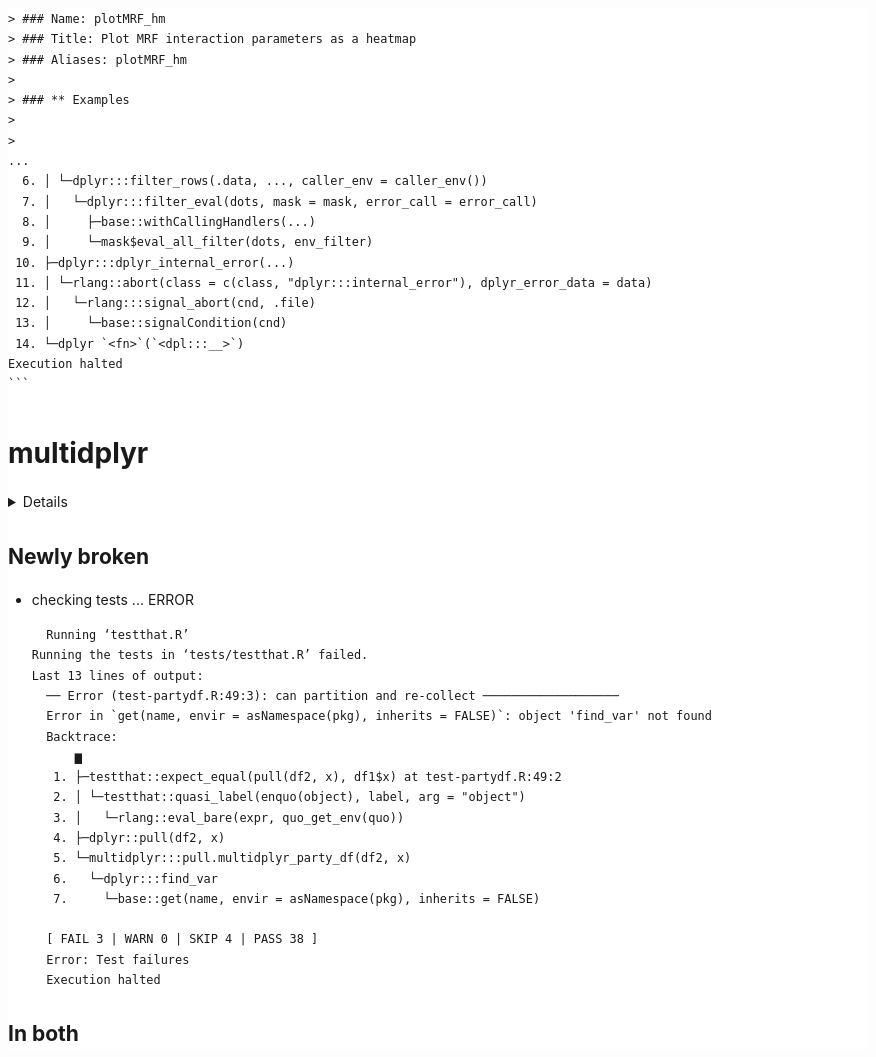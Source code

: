     > ### Name: plotMRF_hm
    > ### Title: Plot MRF interaction parameters as a heatmap
    > ### Aliases: plotMRF_hm
    > 
    > ### ** Examples
    > 
    > 
    ...
      6. │ └─dplyr:::filter_rows(.data, ..., caller_env = caller_env())
      7. │   └─dplyr:::filter_eval(dots, mask = mask, error_call = error_call)
      8. │     ├─base::withCallingHandlers(...)
      9. │     └─mask$eval_all_filter(dots, env_filter)
     10. ├─dplyr:::dplyr_internal_error(...)
     11. │ └─rlang::abort(class = c(class, "dplyr:::internal_error"), dplyr_error_data = data)
     12. │   └─rlang:::signal_abort(cnd, .file)
     13. │     └─base::signalCondition(cnd)
     14. └─dplyr `<fn>`(`<dpl:::__>`)
    Execution halted
    ```

# multidplyr

<details></details>

## Newly broken

*   checking tests ... ERROR
    ```
      Running ‘testthat.R’
    Running the tests in ‘tests/testthat.R’ failed.
    Last 13 lines of output:
      ── Error (test-partydf.R:49:3): can partition and re-collect ───────────────────
      Error in `get(name, envir = asNamespace(pkg), inherits = FALSE)`: object 'find_var' not found
      Backtrace:
          ▆
       1. ├─testthat::expect_equal(pull(df2, x), df1$x) at test-partydf.R:49:2
       2. │ └─testthat::quasi_label(enquo(object), label, arg = "object")
       3. │   └─rlang::eval_bare(expr, quo_get_env(quo))
       4. ├─dplyr::pull(df2, x)
       5. └─multidplyr:::pull.multidplyr_party_df(df2, x)
       6.   └─dplyr:::find_var
       7.     └─base::get(name, envir = asNamespace(pkg), inherits = FALSE)
      
      [ FAIL 3 | WARN 0 | SKIP 4 | PASS 38 ]
      Error: Test failures
      Execution halted
    ```

## In both
